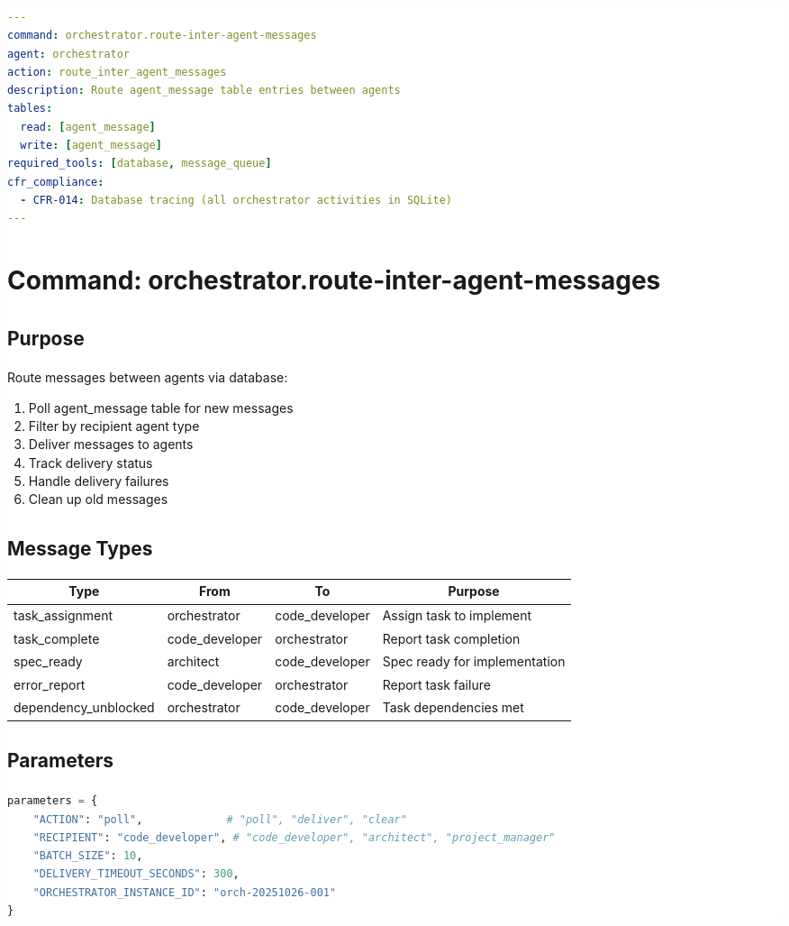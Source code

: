 ```yaml
---
command: orchestrator.route-inter-agent-messages
agent: orchestrator
action: route_inter_agent_messages
description: Route agent_message table entries between agents
tables:
  read: [agent_message]
  write: [agent_message]
required_tools: [database, message_queue]
cfr_compliance:
  - CFR-014: Database tracing (all orchestrator activities in SQLite)
---
```


# Command: orchestrator.route-inter-agent-messages

## Purpose

Route messages between agents via database:
1. Poll agent_message table for new messages
2. Filter by recipient agent type
3. Deliver messages to agents
4. Track delivery status
5. Handle delivery failures
6. Clean up old messages

## Message Types

| Type | From | To | Purpose |
|------|------|-----|---------|
| task_assignment | orchestrator | code_developer | Assign task to implement |
| task_complete | code_developer | orchestrator | Report task completion |
| spec_ready | architect | code_developer | Spec ready for implementation |
| error_report | code_developer | orchestrator | Report task failure |
| dependency_unblocked | orchestrator | code_developer | Task dependencies met |

## Parameters

```python
parameters = {
    "ACTION": "poll",             # "poll", "deliver", "clear"
    "RECIPIENT": "code_developer", # "code_developer", "architect", "project_manager"
    "BATCH_SIZE": 10,
    "DELIVERY_TIMEOUT_SECONDS": 300,
    "ORCHESTRATOR_INSTANCE_ID": "orch-20251026-001"
}
```
